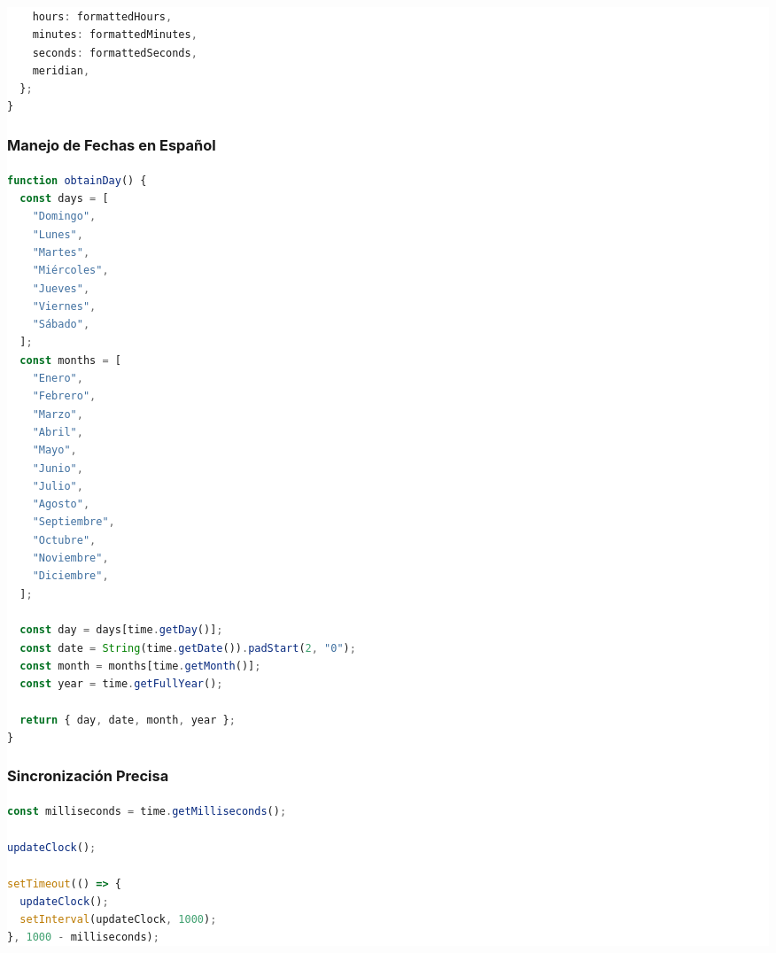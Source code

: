 ```javascript
    hours: formattedHours,
    minutes: formattedMinutes,
    seconds: formattedSeconds,
    meridian,
  };
}
```

### Manejo de Fechas en Español

```javascript
function obtainDay() {
  const days = [
    "Domingo",
    "Lunes",
    "Martes",
    "Miércoles",
    "Jueves",
    "Viernes",
    "Sábado",
  ];
  const months = [
    "Enero",
    "Febrero",
    "Marzo",
    "Abril",
    "Mayo",
    "Junio",
    "Julio",
    "Agosto",
    "Septiembre",
    "Octubre",
    "Noviembre",
    "Diciembre",
  ];

  const day = days[time.getDay()];
  const date = String(time.getDate()).padStart(2, "0");
  const month = months[time.getMonth()];
  const year = time.getFullYear();

  return { day, date, month, year };
}
```

### Sincronización Precisa

```javascript
const milliseconds = time.getMilliseconds();

updateClock();

setTimeout(() => {
  updateClock();
  setInterval(updateClock, 1000);
}, 1000 - milliseconds);
```
